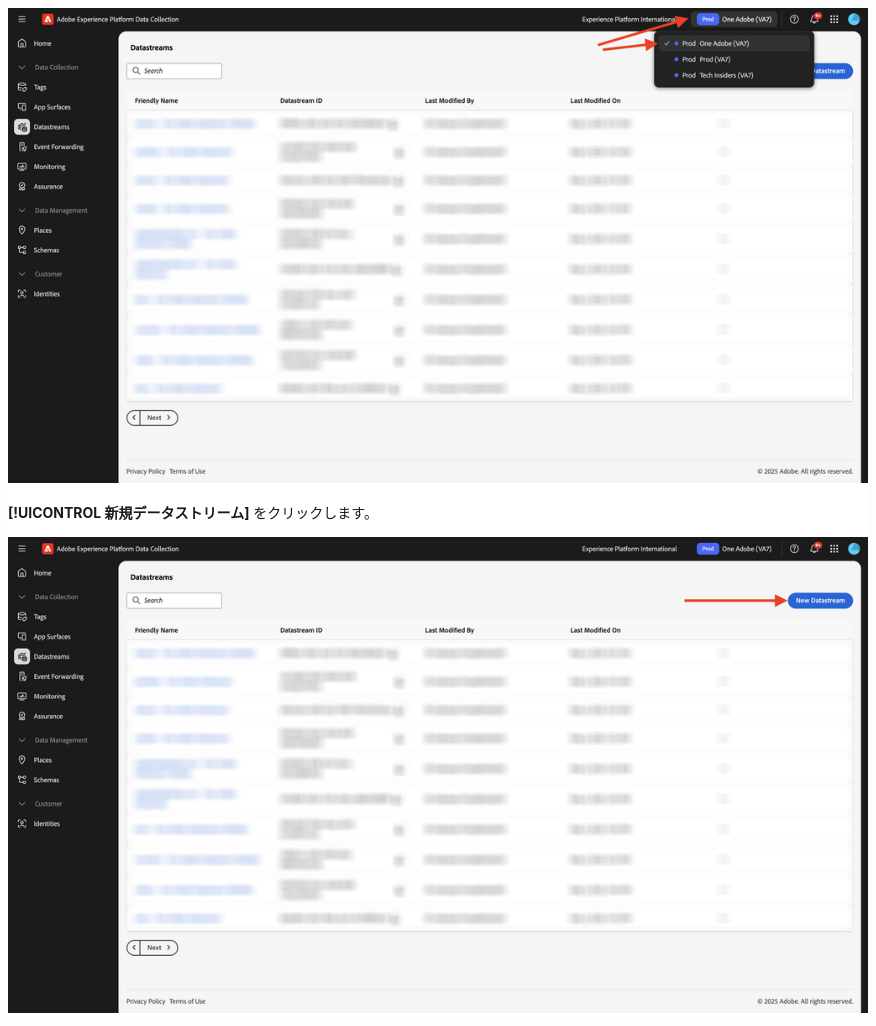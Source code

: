 ![ 左側のナビゲーションで「Edge設定」アイコンをクリック ](./images/edgeconfig1b.png)

**[!UICONTROL 新規データストリーム]** をクリックします。

![ 左側のナビゲーションで「Edge設定」アイコンをクリック ](./images/edgeconfig1.png)
